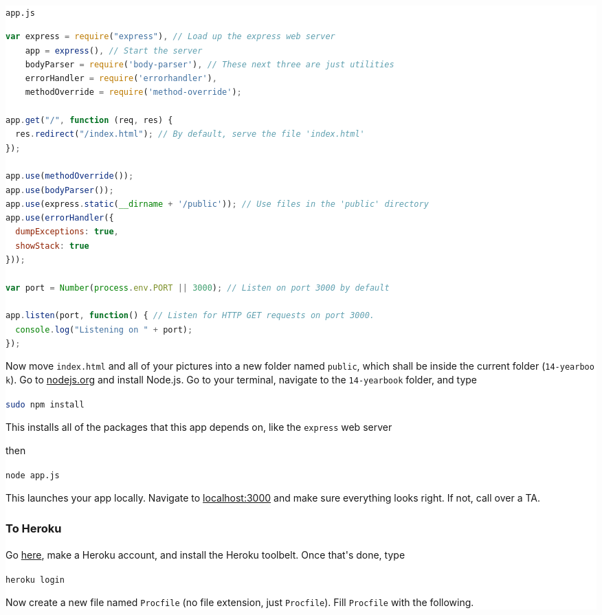 `app.js`
```javascript
var express = require("express"), // Load up the express web server
    app = express(), // Start the server
    bodyParser = require('body-parser'), // These next three are just utilities
    errorHandler = require('errorhandler'),
    methodOverride = require('method-override');

app.get("/", function (req, res) {
  res.redirect("/index.html"); // By default, serve the file 'index.html'
});

app.use(methodOverride());
app.use(bodyParser());
app.use(express.static(__dirname + '/public')); // Use files in the 'public' directory
app.use(errorHandler({
  dumpExceptions: true,
  showStack: true
}));

var port = Number(process.env.PORT || 3000); // Listen on port 3000 by default

app.listen(port, function() { // Listen for HTTP GET requests on port 3000.
  console.log("Listening on " + port);
});
```

Now move `index.html` and all of your pictures into a new folder named `public`, which shall be inside the current folder (```14-yearbook```).  Go to [nodejs.org](http://nodejs.org/) and install Node.js.  Go to your terminal, navigate to the ```14-yearbook``` folder, and type

```bash
sudo npm install
```

This installs all of the packages that this app depends on, like the `express` web server

then

```bash
node app.js
```

This launches your app locally.  Navigate to [localhost:3000](http://localhost:3000/) and make sure everything looks right.  If not, call over a TA.

### To Heroku

Go [here](https://devcenter.heroku.com/articles/quickstart), make a Heroku account, and install the Heroku toolbelt. Once that's done, type

```bash
heroku login
```

Now create a new file named `Procfile` (no file extension, just `Procfile`).  Fill `Procfile` with the following.
